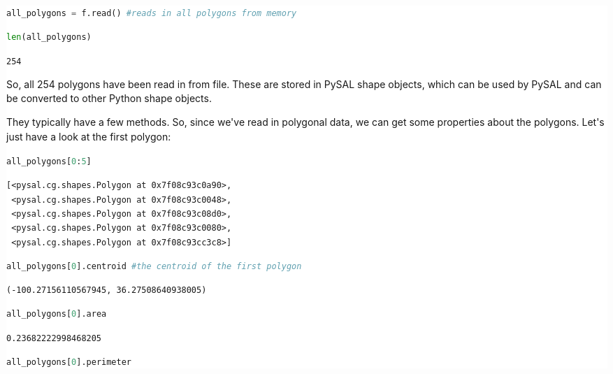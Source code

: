 


```python
all_polygons = f.read() #reads in all polygons from memory
```


```python
len(all_polygons)
```




    254



So, all 254 polygons have been read in from file. These are stored in PySAL shape objects, which can be used by PySAL and can be converted to other Python shape objects.

They typically have a few methods. So, since we've read in polygonal data, we can get some properties about the polygons. Let's just have a look at the first polygon:


```python
all_polygons[0:5]
```




    [<pysal.cg.shapes.Polygon at 0x7f08c93c0a90>,
     <pysal.cg.shapes.Polygon at 0x7f08c93c0048>,
     <pysal.cg.shapes.Polygon at 0x7f08c93c08d0>,
     <pysal.cg.shapes.Polygon at 0x7f08c93c0080>,
     <pysal.cg.shapes.Polygon at 0x7f08c93cc3c8>]




```python
all_polygons[0].centroid #the centroid of the first polygon
```




    (-100.27156110567945, 36.27508640938005)




```python
all_polygons[0].area
```




    0.23682222998468205




```python
all_polygons[0].perimeter
```


